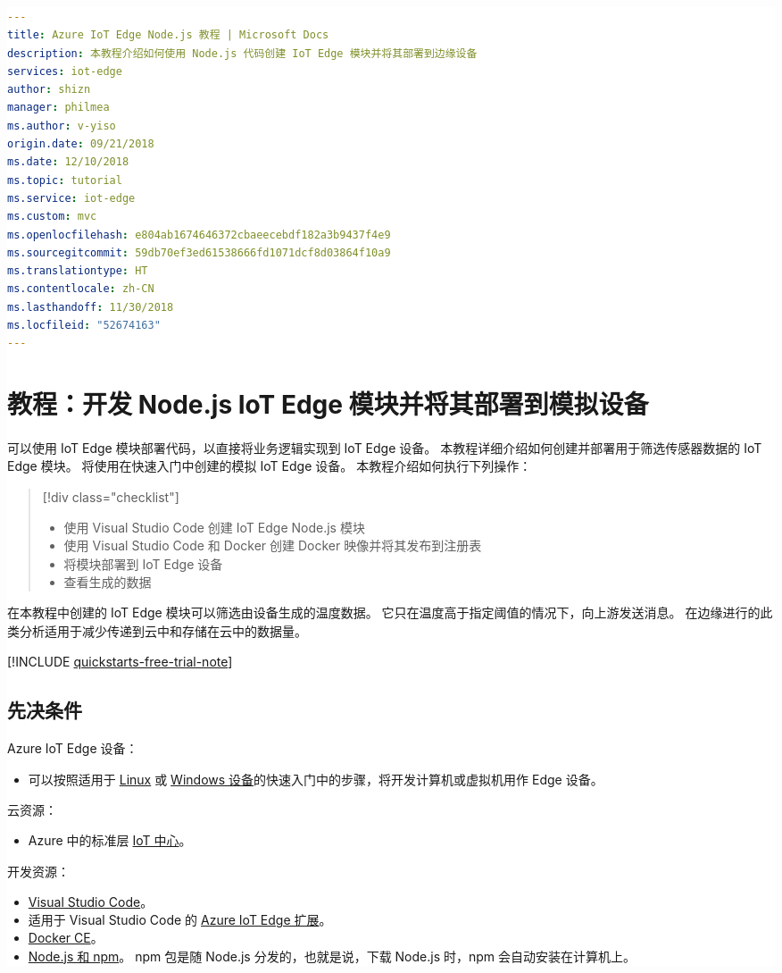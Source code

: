 ```yaml
---
title: Azure IoT Edge Node.js 教程 | Microsoft Docs
description: 本教程介绍如何使用 Node.js 代码创建 IoT Edge 模块并将其部署到边缘设备
services: iot-edge
author: shizn
manager: philmea
ms.author: v-yiso
origin.date: 09/21/2018
ms.date: 12/10/2018
ms.topic: tutorial
ms.service: iot-edge
ms.custom: mvc
ms.openlocfilehash: e804ab1674646372cbaeecebdf182a3b9437f4e9
ms.sourcegitcommit: 59db70ef3ed61538666fd1071dcf8d03864f10a9
ms.translationtype: HT
ms.contentlocale: zh-CN
ms.lasthandoff: 11/30/2018
ms.locfileid: "52674163"
---
```

# <a name="tutorial-develop-and-deploy-a-nodejs-iot-edge-module-to-your-simulated-device"></a>教程：开发 Node.js IoT Edge 模块并将其部署到模拟设备

可以使用 IoT Edge 模块部署代码，以直接将业务逻辑实现到 IoT Edge 设备。 本教程详细介绍如何创建并部署用于筛选传感器数据的 IoT Edge 模块。 将使用在快速入门中创建的模拟 IoT Edge 设备。 本教程介绍如何执行下列操作：    

> [!div class="checklist"]
> * 使用 Visual Studio Code 创建 IoT Edge Node.js 模块
> * 使用 Visual Studio Code 和 Docker 创建 Docker 映像并将其发布到注册表 
> * 将模块部署到 IoT Edge 设备
> * 查看生成的数据


在本教程中创建的 IoT Edge 模块可以筛选由设备生成的温度数据。 它只在温度高于指定阈值的情况下，向上游发送消息。 在边缘进行的此类分析适用于减少传递到云中和存储在云中的数据量。 

[!INCLUDE [quickstarts-free-trial-note](../../includes/quickstarts-free-trial-note.md)]

## <a name="prerequisites"></a>先决条件

Azure IoT Edge 设备：

* 可以按照适用于 [Linux](quickstart-linux.md) 或 [Windows 设备](quickstart.md)的快速入门中的步骤，将开发计算机或虚拟机用作 Edge 设备。

云资源：

* Azure 中的标准层 [IoT 中心](../iot-hub/iot-hub-create-through-portal.md)。 

开发资源：

* [Visual Studio Code](https://code.visualstudio.com/)。 
* 适用于 Visual Studio Code 的 [Azure IoT Edge 扩展](https://marketplace.visualstudio.com/items?itemName=vsciot-vscode.azure-iot-edge)。 
* [Docker CE](https://docs.docker.com/engine/installation/)。 
* [Node.js 和 npm](https://nodejs.org)。 npm 包是随 Node.js 分发的，也就是说，下载 Node.js 时，npm 会自动安装在计算机上。


[lnk-tutorial1-win]: quickstart.md
[lnk-tutorial1-lin]: quickstart-linux.md
[1]: ./media/tutorial-csharp-module/programcs.png
[2]: ./media/tutorial-csharp-module/build-module.png
[3]: ./media/tutorial-csharp-module/docker-os.png